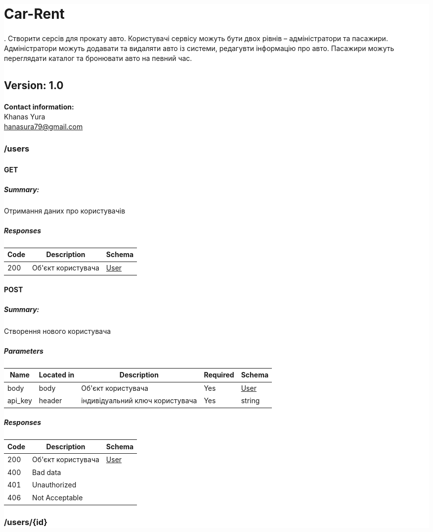 # Car-Rent
. Створити серсів для прокату авто. Користувачі сервісу можуть бути двох рівнів – адміністратори та пасажири. Адміністратори можуть додавати та видаляти авто із системи, редагувти інформацію про авто. Пасажири можуть переглядати каталог та бронювати авто на певний час.

## Version: 1.0

**Contact information:**  
Khanas Yura  
hanasura79@gmail.com  

### /users

#### GET
##### Summary:

Отримання даних про користувачів

##### Responses

| Code | Description | Schema |
| ---- | ----------- | ------ |
| 200 | Об'єкт користувача | [User](#user) |

#### POST
##### Summary:

Створення нового користувача

##### Parameters

| Name | Located in | Description | Required | Schema |
| ---- | ---------- | ----------- | -------- | ---- |
| body | body | Об'єкт користувача | Yes | [User](#user) |
| api_key | header | індивідуальний ключ користувача | Yes | string |

##### Responses

| Code | Description | Schema |
| ---- | ----------- | ------ |
| 200 | Об'єкт користувача | [User](#user) |
| 400 | Bad data |  |
| 401 | Unauthorized |  |
| 406 | Not Acceptable |  |

### /users/{id}
